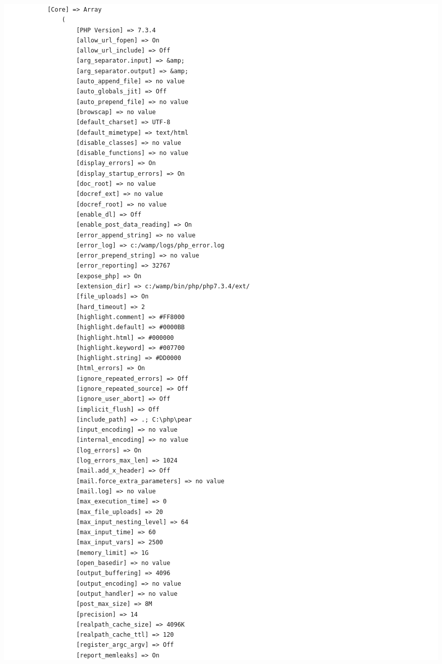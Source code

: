                 [Core] => Array
                    (
                        [PHP Version] => 7.3.4
                        [allow_url_fopen] => On
                        [allow_url_include] => Off
                        [arg_separator.input] => &amp;
                        [arg_separator.output] => &amp;
                        [auto_append_file] => no value
                        [auto_globals_jit] => Off
                        [auto_prepend_file] => no value
                        [browscap] => no value
                        [default_charset] => UTF-8
                        [default_mimetype] => text/html
                        [disable_classes] => no value
                        [disable_functions] => no value
                        [display_errors] => On
                        [display_startup_errors] => On
                        [doc_root] => no value
                        [docref_ext] => no value
                        [docref_root] => no value
                        [enable_dl] => Off
                        [enable_post_data_reading] => On
                        [error_append_string] => no value
                        [error_log] => c:/wamp/logs/php_error.log
                        [error_prepend_string] => no value
                        [error_reporting] => 32767
                        [expose_php] => On
                        [extension_dir] => c:/wamp/bin/php/php7.3.4/ext/
                        [file_uploads] => On
                        [hard_timeout] => 2
                        [highlight.comment] => #FF8000
                        [highlight.default] => #0000BB
                        [highlight.html] => #000000
                        [highlight.keyword] => #007700
                        [highlight.string] => #DD0000
                        [html_errors] => On
                        [ignore_repeated_errors] => Off
                        [ignore_repeated_source] => Off
                        [ignore_user_abort] => Off
                        [implicit_flush] => Off
                        [include_path] => .; C:\php\pear
                        [input_encoding] => no value
                        [internal_encoding] => no value
                        [log_errors] => On
                        [log_errors_max_len] => 1024
                        [mail.add_x_header] => Off
                        [mail.force_extra_parameters] => no value
                        [mail.log] => no value
                        [max_execution_time] => 0
                        [max_file_uploads] => 20
                        [max_input_nesting_level] => 64
                        [max_input_time] => 60
                        [max_input_vars] => 2500
                        [memory_limit] => 1G
                        [open_basedir] => no value
                        [output_buffering] => 4096
                        [output_encoding] => no value
                        [output_handler] => no value
                        [post_max_size] => 8M
                        [precision] => 14
                        [realpath_cache_size] => 4096K
                        [realpath_cache_ttl] => 120
                        [register_argc_argv] => Off
                        [report_memleaks] => On